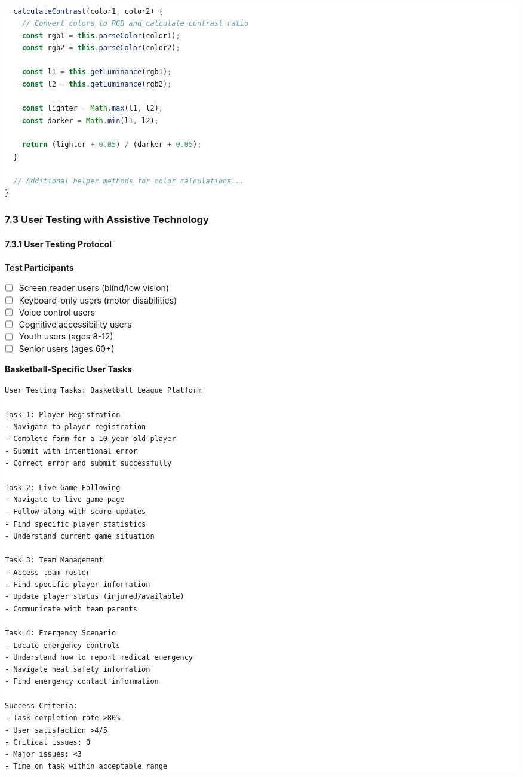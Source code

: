 ```javascript
  calculateContrast(color1, color2) {
    // Convert colors to RGB and calculate contrast ratio
    const rgb1 = this.parseColor(color1);
    const rgb2 = this.parseColor(color2);
    
    const l1 = this.getLuminance(rgb1);
    const l2 = this.getLuminance(rgb2);
    
    const lighter = Math.max(l1, l2);
    const darker = Math.min(l1, l2);
    
    return (lighter + 0.05) / (darker + 0.05);
  }
  
  // Additional helper methods for color calculations...
}
```

### 7.3 User Testing with Assistive Technology

#### 7.3.1 User Testing Protocol

**Test Participants**
- [ ] Screen reader users (blind/low vision)
- [ ] Keyboard-only users (motor disabilities)
- [ ] Voice control users
- [ ] Cognitive accessibility users
- [ ] Youth users (ages 8-12)
- [ ] Senior users (ages 60+)

**Basketball-Specific User Tasks**
```
User Testing Tasks: Basketball League Platform

Task 1: Player Registration
- Navigate to player registration
- Complete form for a 10-year-old player
- Submit with intentional error
- Correct error and submit successfully

Task 2: Live Game Following
- Navigate to live game page
- Follow along with score updates
- Find specific player statistics
- Understand current game situation

Task 3: Team Management
- Access team roster
- Find specific player information
- Update player status (injured/available)
- Communicate with team parents

Task 4: Emergency Scenario
- Locate emergency controls
- Understand how to report medical emergency
- Navigate heat safety information
- Find emergency contact information

Success Criteria:
- Task completion rate >80%
- User satisfaction >4/5
- Critical issues: 0
- Major issues: <3
- Time on task within acceptable range
```
